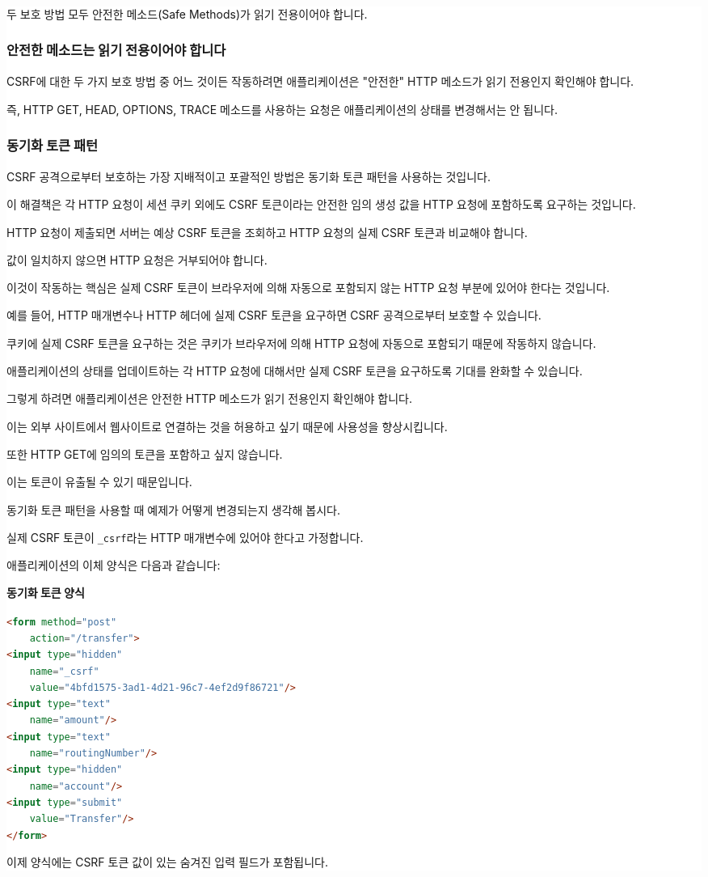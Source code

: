 두 보호 방법 모두 안전한 메소드(Safe Methods)가 읽기 전용이어야 합니다.

### 안전한 메소드는 읽기 전용이어야 합니다

CSRF에 대한 두 가지 보호 방법 중 어느 것이든 작동하려면 애플리케이션은 "안전한" HTTP 메소드가 읽기 전용인지 확인해야 합니다.

즉, HTTP GET, HEAD, OPTIONS, TRACE 메소드를 사용하는 요청은 애플리케이션의 상태를 변경해서는 안 됩니다.

### 동기화 토큰 패턴

CSRF 공격으로부터 보호하는 가장 지배적이고 포괄적인 방법은 동기화 토큰 패턴을 사용하는 것입니다.

이 해결책은 각 HTTP 요청이 세션 쿠키 외에도 CSRF 토큰이라는 안전한 임의 생성 값을 HTTP 요청에 포함하도록 요구하는 것입니다.

HTTP 요청이 제출되면 서버는 예상 CSRF 토큰을 조회하고 HTTP 요청의 실제 CSRF 토큰과 비교해야 합니다.

값이 일치하지 않으면 HTTP 요청은 거부되어야 합니다.

이것이 작동하는 핵심은 실제 CSRF 토큰이 브라우저에 의해 자동으로 포함되지 않는 HTTP 요청 부분에 있어야 한다는 것입니다.

예를 들어, HTTP 매개변수나 HTTP 헤더에 실제 CSRF 토큰을 요구하면 CSRF 공격으로부터 보호할 수 있습니다.

쿠키에 실제 CSRF 토큰을 요구하는 것은 쿠키가 브라우저에 의해 HTTP 요청에 자동으로 포함되기 때문에 작동하지 않습니다.

애플리케이션의 상태를 업데이트하는 각 HTTP 요청에 대해서만 실제 CSRF 토큰을 요구하도록 기대를 완화할 수 있습니다.

그렇게 하려면 애플리케이션은 안전한 HTTP 메소드가 읽기 전용인지 확인해야 합니다.

이는 외부 사이트에서 웹사이트로 연결하는 것을 허용하고 싶기 때문에 사용성을 향상시킵니다.

또한 HTTP GET에 임의의 토큰을 포함하고 싶지 않습니다.

이는 토큰이 유출될 수 있기 때문입니다.

동기화 토큰 패턴을 사용할 때 예제가 어떻게 변경되는지 생각해 봅시다.

실제 CSRF 토큰이 `_csrf`라는 HTTP 매개변수에 있어야 한다고 가정합니다.

애플리케이션의 이체 양식은 다음과 같습니다:

**동기화 토큰 양식**

```html
<form method="post"
	action="/transfer">
<input type="hidden"
	name="_csrf"
	value="4bfd1575-3ad1-4d21-96c7-4ef2d9f86721"/>
<input type="text"
	name="amount"/>
<input type="text"
	name="routingNumber"/>
<input type="hidden"
	name="account"/>
<input type="submit"
	value="Transfer"/>
</form>
```

이제 양식에는 CSRF 토큰 값이 있는 숨겨진 입력 필드가 포함됩니다.
